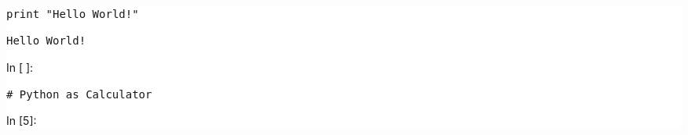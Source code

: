 <pre><span></span><span class="k">print</span> <span class="s2">"Hello World!"</span>
</pre>

</div>

</div>

</div>

</div>

<div class="output_wrapper">

<div class="output">

<div class="output_area">

<div class="output_subarea output_stream output_stdout output_text">

<pre>Hello World!
</pre>

</div>

</div>

</div>

</div>

</div>

<div class="cell border-box-sizing code_cell rendered">

<div class="input">

<div class="prompt input_prompt">In [ ]:</div>

<div class="inner_cell">

<div class="input_area">

<div class=" highlight hl-ipython2">

<pre><span></span><span class="c1"># Python as Calculator</span>
</pre>

</div>

</div>

</div>

</div>

</div>

<div class="cell border-box-sizing code_cell rendered">

<div class="input">

<div class="prompt input_prompt">In [5]:</div>

<div class="inner_cell">
